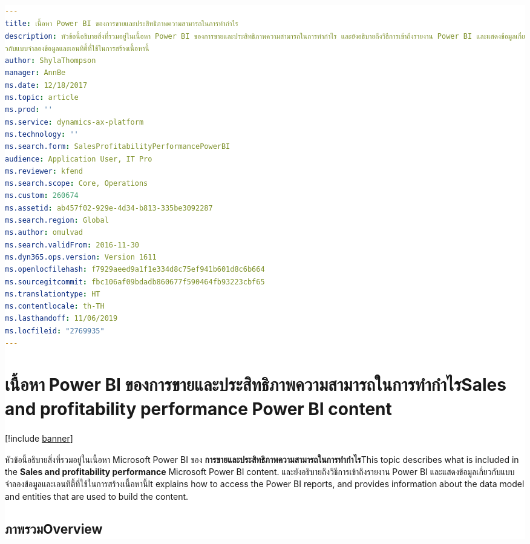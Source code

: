 ```yaml
---
title: เนื้อหา Power BI ของการขายและประสิทธิภาพความสามารถในการทำกำไร
description: หัวข้อนี้อธิบายสิ่งที่รวมอยู่ในเนื้อหา Power BI ของการขายและประสิทธิภาพความสามารถในการทำกำไร และยังอธิบายถึงวิธีการเข้าถึงรายงาน Power BI และแสดงข้อมูลเกี่ยวกับแบบจำลองข้อมูลและเอนทิตี้ที่ใช้ในการสร้างเนื้อหานี้
author: ShylaThompson
manager: AnnBe
ms.date: 12/18/2017
ms.topic: article
ms.prod: ''
ms.service: dynamics-ax-platform
ms.technology: ''
ms.search.form: SalesProfitabilityPerformancePowerBI
audience: Application User, IT Pro
ms.reviewer: kfend
ms.search.scope: Core, Operations
ms.custom: 260674
ms.assetid: ab457f02-929e-4d34-b813-335be3092287
ms.search.region: Global
ms.author: omulvad
ms.search.validFrom: 2016-11-30
ms.dyn365.ops.version: Version 1611
ms.openlocfilehash: f7929aeed9a1f1e334d8c75ef941b601d8c6b664
ms.sourcegitcommit: fbc106af09bdadb860677f590464fb93223cbf65
ms.translationtype: HT
ms.contentlocale: th-TH
ms.lasthandoff: 11/06/2019
ms.locfileid: "2769935"
---
```

# <a name="sales-and-profitability-performance-power-bi-content"></a><span data-ttu-id="c5569-104">เนื้อหา Power BI ของการขายและประสิทธิภาพความสามารถในการทำกำไร</span><span class="sxs-lookup"><span data-stu-id="c5569-104">Sales and profitability performance Power BI content</span></span>

[!include [banner](../includes/banner.md)]

<span data-ttu-id="c5569-105">หัวข้อนี้อธิบายสิ่งที่รวมอยู่ในเนื้อหา Microsoft Power BI ของ **การขายและประสิทธิภาพความสามารถในการทำกำไร**</span><span class="sxs-lookup"><span data-stu-id="c5569-105">This topic describes what is included in the **Sales and profitability performance** Microsoft Power BI content.</span></span> <span data-ttu-id="c5569-106">และยังอธิบายถึงวิธีการเข้าถึงรายงาน Power BI และแสดงข้อมูลเกี่ยวกับแบบจำลองข้อมูลและเอนทิตี้ที่ใช้ในการสร้างเนื้อหานี้</span><span class="sxs-lookup"><span data-stu-id="c5569-106">It explains how to access the Power BI reports, and provides information about the data model and entities that are used to build the content.</span></span>

## <a name="overview"></a><span data-ttu-id="c5569-107">ภาพรวม</span><span class="sxs-lookup"><span data-stu-id="c5569-107">Overview</span></span>
